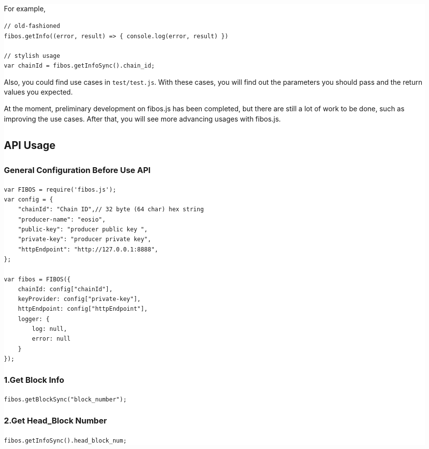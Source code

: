 For example,

```
// old-fashioned
fibos.getInfo((error, result) => { console.log(error, result) })

// stylish usage
var chainId = fibos.getInfoSync().chain_id;
```

Also, you could find use cases in `test/test.js`. With these cases, you will find out the parameters you should pass and the return values you expected.

At the moment, preliminary development on fibos.js has been completed, but there are still a lot of work to be done, such as improving the use cases. After that, you will see more advancing usages with fibos.js.

## API Usage

### General Configuration Before Use API

```
var FIBOS = require('fibos.js');
var config = {
	"chainId": "Chain ID",// 32 byte (64 char) hex string
	"producer-name": "eosio",
	"public-key": "producer public key ",
	"private-key": "producer private key",
	"httpEndpoint": "http://127.0.0.1:8888",
};

var fibos = FIBOS({
	chainId: config["chainId"],
	keyProvider: config["private-key"],
	httpEndpoint: config["httpEndpoint"],
	logger: {
		log: null,
		error: null
	}
});
```

### 1.Get Block Info

```
fibos.getBlockSync("block_number");
```

### 2.Get Head_Block Number

```
fibos.getInfoSync().head_block_num;
```
